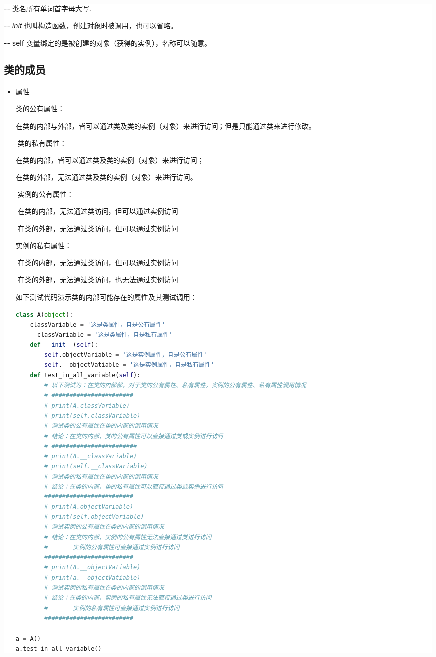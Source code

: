   --  类名所有单词首字母大写.

  --  _init_ 也叫构造函数，创建对象时被调用，也可以省略。

  --  self 变量绑定的是被创建的对象（获得的实例），名称可以随意。

## 类的成员

- 属性

  类的公有属性：

  在类的内部与外部，皆可以通过类及类的实例（对象）来进行访问；但是只能通过类来进行修改。

  ​       类的私有属性：

  在类的内部，皆可以通过类及类的实例（对象）来进行访问；

  在类的外部，无法通过类及类的实例（对象）来进行访问。

  ​       实例的公有属性：

  ​              在类的内部，无法通过类访问，但可以通过实例访问

  ​              在类的外部，无法通过类访问，但可以通过实例访问

  实例的私有属性：

  ​       在类的内部，无法通过类访问，但可以通过实例访问

  ​       在类的外部，无法通过类访问，也无法通过实例访问

  如下测试代码演示类的内部可能存在的属性及其测试调用：

  ```python
  class A(object):
      classVariable = '这是类属性，且是公有属性'
      __classVariable = '这是类属性，且是私有属性'
      def __init__(self):
          self.objectVariable = '这是实例属性，且是公有属性'
          self.__objectVatiable = '这是实例属性，且是私有属性'
      def test_in_all_variable(self):
          # 以下测试为：在类的内部部，对于类的公有属性、私有属性，实例的公有属性、私有属性调用情况
          # #######################
          # print(A.classVariable)
          # print(self.classVariable)
          # 测试类的公有属性在类的内部的调用情况
          # 结论：在类的内部，类的公有属性可以直接通过类或实例进行访问
          # ########################
          # print(A.__classVariable)
          # print(self.__classVariable)
          # 测试类的私有属性在类的内部的调用情况
          # 结论：在类的内部，类的私有属性可以直接通过类或实例进行访问
          #########################
          # print(A.objectVariable)
          # print(self.objectVariable)
          # 测试实例的公有属性在类的内部的调用情况
          # 结论：在类的内部，实例的公有属性无法直接通过类进行访问
          #       实例的公有属性可直接通过实例进行访问
          #########################
          # print(A.__objectVatiable)
          # print(a.__objectVatiable)
          # 测试实例的私有属性在类的内部的调用情况
          # 结论：在类的内部，实例的私有属性无法直接通过类进行访问
          #       实例的私有属性可直接通过实例进行访问
          #########################
  
  a = A()
  a.test_in_all_variable()
  
  ```